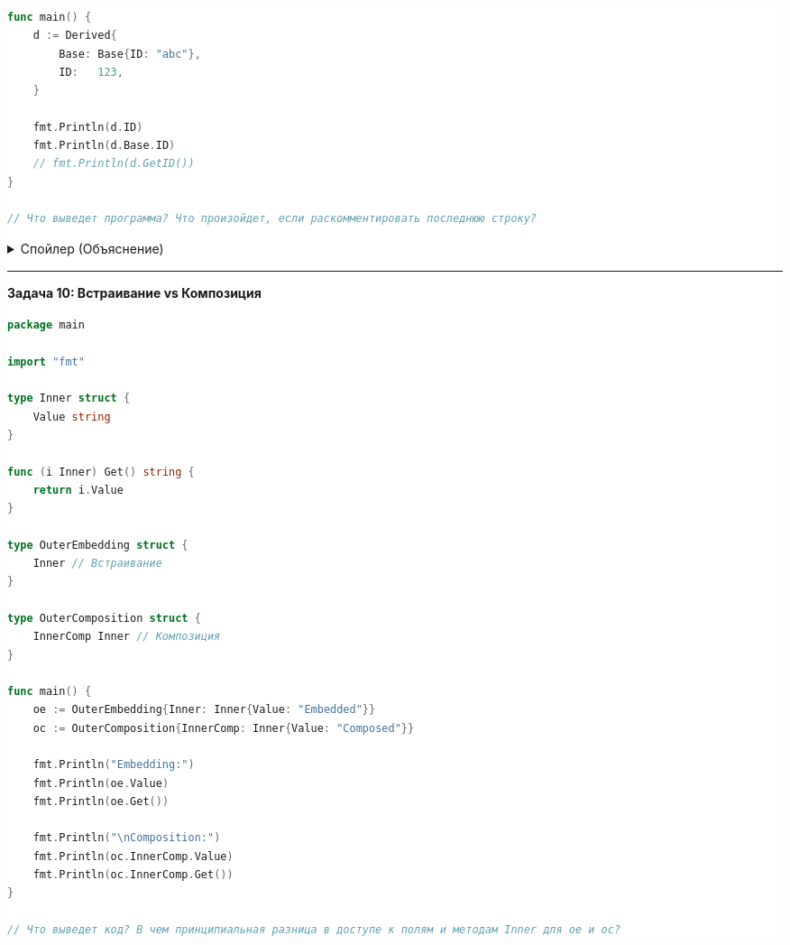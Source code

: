 ```go
func main() {
	d := Derived{
		Base: Base{ID: "abc"},
		ID:   123,
	}

	fmt.Println(d.ID)
	fmt.Println(d.Base.ID)
	// fmt.Println(d.GetID())
}

// Что выведет программа? Что произойдет, если раскомментировать последнюю строку?
```

<details><summary>Спойлер (Объяснение)</summary></details>

---

**Задача 10: Встраивание vs Композиция**

```go
package main

import "fmt"

type Inner struct {
	Value string
}

func (i Inner) Get() string {
	return i.Value
}

type OuterEmbedding struct {
	Inner // Встраивание
}

type OuterComposition struct {
	InnerComp Inner // Композиция
}

func main() {
	oe := OuterEmbedding{Inner: Inner{Value: "Embedded"}}
	oc := OuterComposition{InnerComp: Inner{Value: "Composed"}}

	fmt.Println("Embedding:")
	fmt.Println(oe.Value)
	fmt.Println(oe.Get())

	fmt.Println("\nComposition:")
	fmt.Println(oc.InnerComp.Value)
	fmt.Println(oc.InnerComp.Get())
}

// Что выведет код? В чем принципиальная разница в доступе к полям и методам Inner для oe и oc?
```
